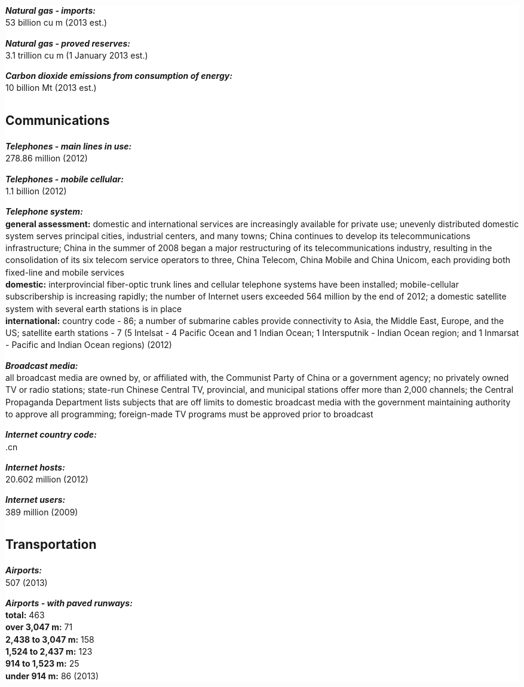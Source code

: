 **_Natural gas - imports:_**   
53 billion cu m (2013 est.)

**_Natural gas - proved reserves:_**   
3.1 trillion cu m (1 January 2013 est.)

**_Carbon dioxide emissions from consumption of energy:_**   
10 billion Mt (2013 est.)


## Communications

**_Telephones - main lines in use:_**   
278.86 million (2012)

**_Telephones - mobile cellular:_**   
1.1 billion (2012)

**_Telephone system:_**   
**general assessment:** domestic and international services are increasingly available for private use; unevenly distributed domestic system serves principal cities, industrial centers, and many towns; China continues to develop its telecommunications infrastructure; China in the summer of 2008 began a major restructuring of its telecommunications industry, resulting in the consolidation of its six telecom service operators to three, China Telecom, China Mobile and China Unicom, each providing both fixed-line and mobile services   
**domestic:** interprovincial fiber-optic trunk lines and cellular telephone systems have been installed; mobile-cellular subscribership is increasing rapidly; the number of Internet users exceeded 564 million by the end of 2012; a domestic satellite system with several earth stations is in place   
**international:** country code - 86; a number of submarine cables provide connectivity to Asia, the Middle East, Europe, and the US; satellite earth stations - 7 (5 Intelsat - 4 Pacific Ocean and 1 Indian Ocean; 1 Intersputnik - Indian Ocean region; and 1 Inmarsat - Pacific and Indian Ocean regions) (2012)

**_Broadcast media:_**   
all broadcast media are owned by, or affiliated with, the Communist Party of China or a government agency; no privately owned TV or radio stations; state-run Chinese Central TV, provincial, and municipal stations offer more than 2,000 channels; the Central Propaganda Department lists subjects that are off limits to domestic broadcast media with the government maintaining authority to approve all programming; foreign-made TV programs must be approved prior to broadcast

**_Internet country code:_**   
.cn

**_Internet hosts:_**   
20.602 million (2012)

**_Internet users:_**   
389 million (2009)


## Transportation

**_Airports:_**   
507 (2013)

**_Airports - with paved runways:_**   
**total:** 463   
**over 3,047 m:** 71   
**2,438 to 3,047 m:** 158   
**1,524 to 2,437 m:** 123   
**914 to 1,523 m:** 25   
**under 914 m:** 86 (2013)

